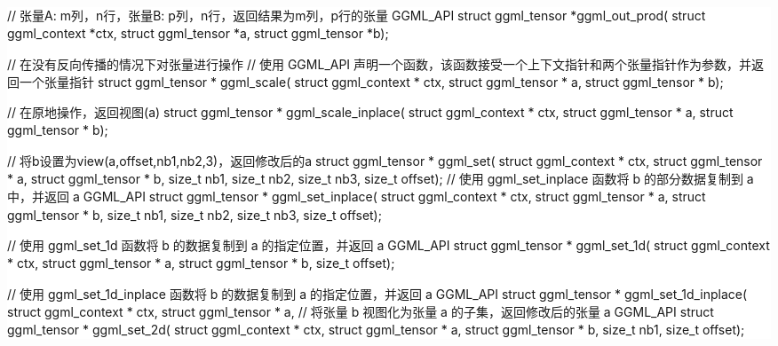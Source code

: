 // 张量A: m列，n行，张量B: p列，n行，返回结果为m列，p行的张量
GGML_API struct ggml_tensor *ggml_out_prod(
        struct ggml_context *ctx,
        struct ggml_tensor *a,
        struct ggml_tensor *b);

// 在没有反向传播的情况下对张量进行操作
// 使用 GGML_API 声明一个函数，该函数接受一个上下文指针和两个张量指针作为参数，并返回一个张量指针
struct ggml_tensor * ggml_scale(
        struct ggml_context * ctx,
        struct ggml_tensor  * a,
        struct ggml_tensor  * b);

// 在原地操作，返回视图(a)
struct ggml_tensor * ggml_scale_inplace(
        struct ggml_context * ctx,
        struct ggml_tensor  * a,
        struct ggml_tensor  * b);

// 将b设置为view(a,offset,nb1,nb2,3)，返回修改后的a
struct ggml_tensor * ggml_set(
        struct ggml_context * ctx,
        struct ggml_tensor  * a,
        struct ggml_tensor  * b,
        size_t                nb1,
        size_t                nb2,
        size_t                nb3,
        size_t                offset);
// 使用 ggml_set_inplace 函数将 b 的部分数据复制到 a 中，并返回 a
GGML_API struct ggml_tensor * ggml_set_inplace(
        struct ggml_context * ctx,
        struct ggml_tensor  * a,
        struct ggml_tensor  * b,
        size_t                nb1,
        size_t                nb2,
        size_t                nb3,
        size_t                offset);

// 使用 ggml_set_1d 函数将 b 的数据复制到 a 的指定位置，并返回 a
GGML_API struct ggml_tensor * ggml_set_1d(
        struct ggml_context * ctx,
        struct ggml_tensor  * a,
        struct ggml_tensor  * b,
        size_t                offset);

// 使用 ggml_set_1d_inplace 函数将 b 的数据复制到 a 的指定位置，并返回 a
GGML_API struct ggml_tensor * ggml_set_1d_inplace(
        struct ggml_context * ctx,
        struct ggml_tensor  * a,
// 将张量 b 视图化为张量 a 的子集，返回修改后的张量 a
GGML_API struct ggml_tensor * ggml_set_2d(
        struct ggml_context * ctx,
        struct ggml_tensor  * a,
        struct ggml_tensor  * b,
        size_t                nb1,
        size_t                offset);
